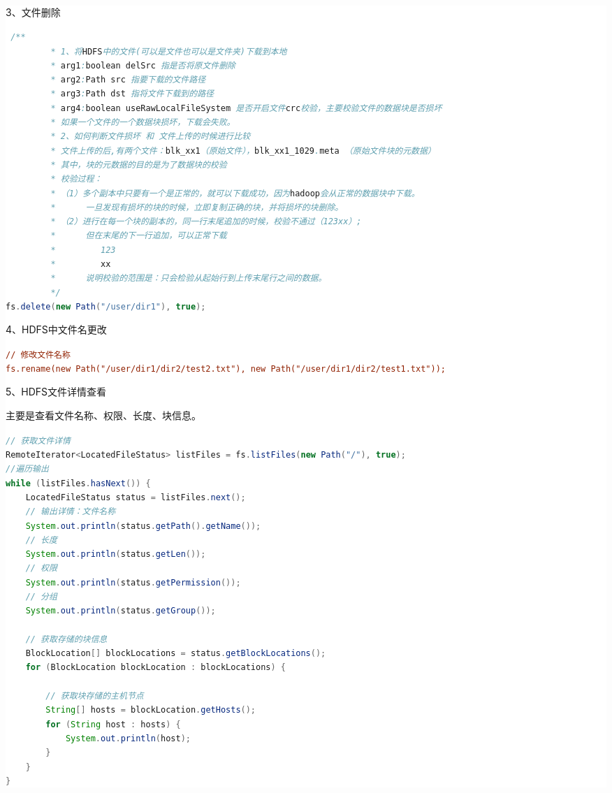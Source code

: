 3、文件删除

```java
 /**
         * 1、将HDFS中的文件(可以是文件也可以是文件夹)下载到本地
         * arg1:boolean delSrc 指是否将原文件删除
         * arg2:Path src 指要下载的文件路径
         * arg3:Path dst 指将文件下载到的路径
         * arg4:boolean useRawLocalFileSystem 是否开启文件crc校验，主要校验文件的数据块是否损坏
         * 如果一个文件的一个数据块损坏，下载会失败。
         * 2、如何判断文件损坏 和 文件上传的时候进行比较
         * 文件上传的后,有两个文件：blk_xx1（原始文件），blk_xx1_1029.meta （原始文件块的元数据）
         * 其中，块的元数据的目的是为了数据块的校验
         * 校验过程：
         * （1）多个副本中只要有一个是正常的，就可以下载成功，因为hadoop会从正常的数据块中下载。
         *      一旦发现有损坏的块的时候，立即复制正确的块，并将损坏的块删除。
         * （2）进行在每一个块的副本的，同一行末尾追加的时候，校验不通过（123xx）;
         *      但在末尾的下一行追加，可以正常下载
         *         123
         *         xx
         *      说明校验的范围是：只会检验从起始行到上传末尾行之间的数据。
         */
fs.delete(new Path("/user/dir1"), true);
```

4、HDFS中文件名更改

```ini
// 修改文件名称
fs.rename(new Path("/user/dir1/dir2/test2.txt"), new Path("/user/dir1/dir2/test1.txt"));
```

5、HDFS文件详情查看

主要是查看文件名称、权限、长度、块信息。

```java
// 获取文件详情
RemoteIterator<LocatedFileStatus> listFiles = fs.listFiles(new Path("/"), true);
//遍历输出
while (listFiles.hasNext()) {
    LocatedFileStatus status = listFiles.next();
    // 输出详情：文件名称
    System.out.println(status.getPath().getName());
    // 长度
    System.out.println(status.getLen());
    // 权限
    System.out.println(status.getPermission());
    // 分组
    System.out.println(status.getGroup());

    // 获取存储的块信息
    BlockLocation[] blockLocations = status.getBlockLocations();
    for (BlockLocation blockLocation : blockLocations) {

        // 获取块存储的主机节点
        String[] hosts = blockLocation.getHosts();
        for (String host : hosts) {
            System.out.println(host);
        }
    }
}
```
